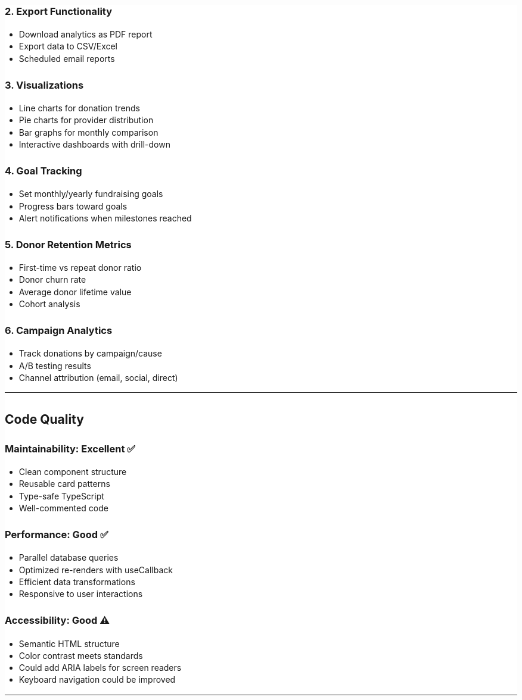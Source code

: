 ### 2. **Export Functionality**
- Download analytics as PDF report
- Export data to CSV/Excel
- Scheduled email reports

### 3. **Visualizations**
- Line charts for donation trends
- Pie charts for provider distribution
- Bar graphs for monthly comparison
- Interactive dashboards with drill-down

### 4. **Goal Tracking**
- Set monthly/yearly fundraising goals
- Progress bars toward goals
- Alert notifications when milestones reached

### 5. **Donor Retention Metrics**
- First-time vs repeat donor ratio
- Donor churn rate
- Average donor lifetime value
- Cohort analysis

### 6. **Campaign Analytics**
- Track donations by campaign/cause
- A/B testing results
- Channel attribution (email, social, direct)

---

## Code Quality

### Maintainability: Excellent ✅
- Clean component structure
- Reusable card patterns
- Type-safe TypeScript
- Well-commented code

### Performance: Good ✅
- Parallel database queries
- Optimized re-renders with useCallback
- Efficient data transformations
- Responsive to user interactions

### Accessibility: Good ⚠️
- Semantic HTML structure
- Color contrast meets standards
- Could add ARIA labels for screen readers
- Keyboard navigation could be improved

---